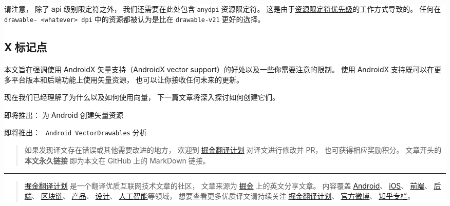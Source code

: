 请注意， 除了 api 级别限定符之外， 我们还需要在此处包含 `anydpi` 资源限定符。 这是由于[资源限定符优先级](https://developer.android.com/guide/topics/resources/providing-resources#BestMatch)的工作方式导致的。 任何在 `drawable- <whatever> dpi` 中的资源都被认为是比在 `drawable-v21` 更好的选择。

## X 标记点

本文旨在强调使用 AndroidX 矢量支持（AndroidX vector support）的好处以及一些你需要注意的限制。 使用 AndroidX 支持既可以在更多平台版本和后端功能上使用矢量资源， 也可以让你接收任何未来的更新。

现在我们已经理解了为什么以及如何使用向量， 下一篇文章将深入探讨如何创建它们。

即将推出： 为 Android 创建矢量资源

即将推出： ` Android VectorDrawables` 分析

> 如果发现译文存在错误或其他需要改进的地方， 欢迎到 [掘金翻译计划](https://github.com/xitu/gold-miner) 对译文进行修改并 PR， 也可获得相应奖励积分。 文章开头的 **本文永久链接** 即为本文在 GitHub 上的 MarkDown 链接。

---

> [掘金翻译计划](https://github.com/xitu/gold-miner) 是一个翻译优质互联网技术文章的社区， 文章来源为 [掘金](https://juejin.im) 上的英文分享文章。 内容覆盖 [Android](https://github.com/xitu/gold-miner#android)、 [iOS](https://github.com/xitu/gold-miner#ios)、 [前端](https://github.com/xitu/gold-miner#前端)、 [后端](https://github.com/xitu/gold-miner#后端)、 [区块链](https://github.com/xitu/gold-miner#区块链)、 [产品](https://github.com/xitu/gold-miner#产品)、 [设计](https://github.com/xitu/gold-miner#设计)、 [人工智能](https://github.com/xitu/gold-miner#人工智能)等领域， 想要查看更多优质译文请持续关注 [掘金翻译计划](https://github.com/xitu/gold-miner)、 [官方微博](http://weibo.com/juejinfanyi)、 [知乎专栏](https://zhuanlan.zhihu.com/juejinfanyi)。
